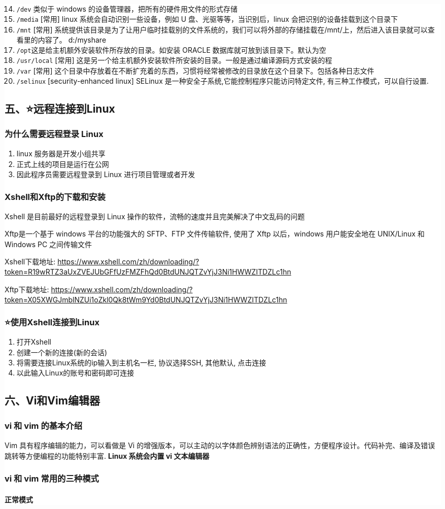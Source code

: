 14. `/dev`   类似于 windows 的设备管理器，把所有的硬件用文件的形式存储
15. `/media` [常用] linux 系统会自动识别一些设备，例如 U 盘、光驱等等，当识别后，linux 会把识别的设备挂载到这个目录下
16. `/mnt` [常用]
    系统提供该目录是为了让用户临时挂载别的文件系统的，我们可以将外部的存储挂载在/mnt/上，然后进入该目录就可以查看里的内容了。 d:/myshare
17. `/opt`这是给主机额外安装软件所存放的目录。如安装 ORACLE 数据库就可放到该目录下。默认为空
18. `/usr/local` [常用]
    这是另一个给主机额外安装软件所安装的目录。一般是通过编译源码方式安装的程
19. `/var` [常用]
    这个目录中存放着在不断扩充着的东西，习惯将经常被修改的目录放在这个目录下。包括各种日志文件
20. `/selinux`    [security-enhanced linux]
    SELinux 是一种安全子系统,它能控制程序只能访问特定文件, 有三种工作模式，可以自行设置.



## 五、⭐远程连接到Linux

### 为什么需要远程登录 Linux

1. linux 服务器是开发小组共享
2. 正式上线的项目是运行在公网
3. 因此程序员需要远程登录到 Linux 进行项目管理或者开发



### Xshell和Xftp的下载和安装

 Xshell 是目前最好的远程登录到 Linux 操作的软件，流畅的速度并且完美解决了中文乱码的问题

Xftp是一个基于 windows 平台的功能强大的 SFTP、FTP 文件传输软件, 使用了 Xftp 以后，windows 用户能安全地在 UNIX/Linux 和 Windows PC 之间传输文件

Xshell下载地址: https://www.xshell.com/zh/downloading/?token=R19wRTZ3aUxZVEJUbGFfUzFMZFhQd0BtdUNJQTZvYjJ3Ni1HWWZITDZLc1hn

Xftp下载地址: https://www.xshell.com/zh/downloading/?token=X05XWGJmblNZUi1oZkl0Qk8tWm9Yd0BtdUNJQTZvYjJ3Ni1HWWZITDZLc1hn

### ⭐使用Xshell连接到Linux

1. 打开Xshell
2. 创建一个新的连接(新的会话)
3. 将需要连接Linux系统的ip输入到主机名一栏, 协议选择SSH, 其他默认, 点击连接
4. 以此输入Linux的账号和密码即可连接

## 六、Vi和Vim编辑器

### vi 和 vim 的基本介绍

Vim 具有程序编辑的能力，可以看做是 Vi 的增强版本，可以主动的以字体颜色辨别语法的正确性，方便程序设计。代码补完、编译及错误跳转等方便编程的功能特别丰富. **Linux 系统会内置 vi 文本编辑器**

### vi 和 vim 常用的三种模式

#### 正常模式
